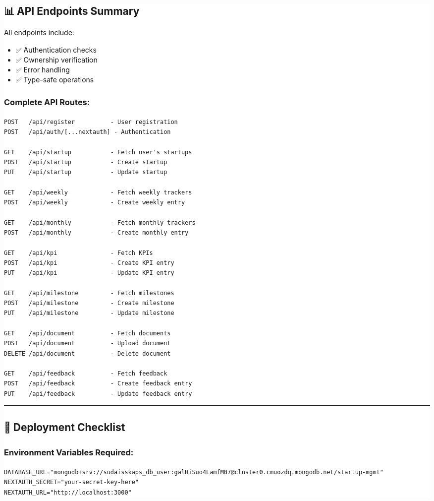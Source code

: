 ## 📊 API Endpoints Summary

All endpoints include:
- ✅ Authentication checks
- ✅ Ownership verification
- ✅ Error handling
- ✅ Type-safe operations

### Complete API Routes:
```
POST   /api/register          - User registration
POST   /api/auth/[...nextauth] - Authentication

GET    /api/startup           - Fetch user's startups
POST   /api/startup           - Create startup
PUT    /api/startup           - Update startup

GET    /api/weekly            - Fetch weekly trackers
POST   /api/weekly            - Create weekly entry

GET    /api/monthly           - Fetch monthly trackers
POST   /api/monthly           - Create monthly entry

GET    /api/kpi               - Fetch KPIs
POST   /api/kpi               - Create KPI entry
PUT    /api/kpi               - Update KPI entry

GET    /api/milestone         - Fetch milestones
POST   /api/milestone         - Create milestone
PUT    /api/milestone         - Update milestone

GET    /api/document          - Fetch documents
POST   /api/document          - Upload document
DELETE /api/document          - Delete document

GET    /api/feedback          - Fetch feedback
POST   /api/feedback          - Create feedback entry
PUT    /api/feedback          - Update feedback entry
```

---

## 🚀 Deployment Checklist

### Environment Variables Required:
```env
DATABASE_URL="mongodb+srv://sudaisskaps_db_user:galHiSuo4LamfM07@cluster0.cmuozdq.mongodb.net/startup-mgmt"
NEXTAUTH_SECRET="your-secret-key-here"
NEXTAUTH_URL="http://localhost:3000"
```
